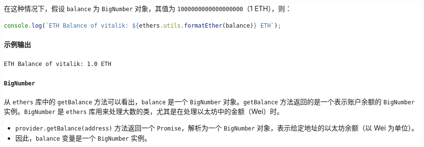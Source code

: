 在这种情况下，假设 `balance` 为 `BigNumber` 对象，其值为 `1000000000000000000`（1 ETH），则：

```js
console.log(`ETH Balance of vitalik: ${ethers.utils.formatEther(balance)} ETH`);
```
#### 示例输出
```plaintext
ETH Balance of vitalik: 1.0 ETH
```

####  `BigNumber` 
从 `ethers` 库中的 `getBalance` 方法可以看出，`balance` 是一个 `BigNumber` 对象。`getBalance` 方法返回的是一个表示账户余额的 `BigNumber` 实例。`BigNumber` 是 `ethers` 库用来处理大数的类，尤其是在处理以太坊中的金额（Wei）时。  

- `provider.getBalance(address)` 方法返回一个 `Promise`，解析为一个 `BigNumber` 对象，表示给定地址的以太坊余额（以 Wei 为单位）。
- 因此，`balance` 变量是一个 `BigNumber` 实例。